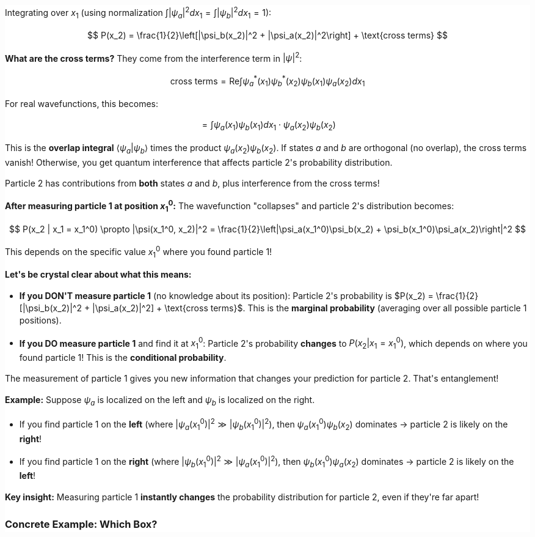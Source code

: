 Integrating over $x_1$ (using normalization $\int |\psi_a|^2 dx_1 = \int |\psi_b|^2 dx_1 = 1$):

$$
P(x_2) = \frac{1}{2}\left[|\psi_b(x_2)|^2 + |\psi_a(x_2)|^2\right] + \text{cross terms}
$$

**What are the cross terms?** They come from the interference term in $|\psi|^2$:

$$
\text{cross terms} = \text{Re}\int \psi_a^*(x_1)\psi_b^*(x_2)\psi_b(x_1)\psi_a(x_2) dx_1
$$

For real wavefunctions, this becomes:

$$
= \int \psi_a(x_1)\psi_b(x_1) dx_1 \cdot \psi_a(x_2)\psi_b(x_2)
$$

This is the **overlap integral** $\langle\psi_a|\psi_b\rangle$ times the product $\psi_a(x_2)\psi_b(x_2)$. If states $a$ and $b$ are orthogonal (no overlap), the cross terms vanish! Otherwise, you get quantum interference that affects particle 2's probability distribution.

Particle 2 has contributions from **both** states $a$ and $b$, plus interference from the cross terms!

**After measuring particle 1 at position $x_1^0$:** The wavefunction "collapses" and particle 2's distribution becomes:

$$
P(x_2 | x_1 = x_1^0) \propto |\psi(x_1^0, x_2)|^2 = \frac{1}{2}\left|\psi_a(x_1^0)\psi_b(x_2) + \psi_b(x_1^0)\psi_a(x_2)\right|^2
$$

This depends on the specific value $x_1^0$ where you found particle 1!

**Let's be crystal clear about what this means:**

- **If you DON'T measure particle 1** (no knowledge about its position): Particle 2's probability is $P(x_2) = \frac{1}{2}[|\psi_b(x_2)|^2 + |\psi_a(x_2)|^2] + \text{cross terms}$. This is the **marginal probability** (averaging over all possible particle 1 positions).

- **If you DO measure particle 1** and find it at $x_1^0$: Particle 2's probability **changes** to $P(x_2|x_1=x_1^0)$, which depends on where you found particle 1! This is the **conditional probability**.

The measurement of particle 1 gives you new information that changes your prediction for particle 2. That's entanglement!

**Example:** Suppose $\psi_a$ is localized on the left and $\psi_b$ is localized on the right.

- If you find particle 1 on the **left** (where $|\psi_a(x_1^0)|^2 \gg |\psi_b(x_1^0)|^2$), then $\psi_a(x_1^0)\psi_b(x_2)$ dominates → particle 2 is likely on the **right**!

- If you find particle 1 on the **right** (where $|\psi_b(x_1^0)|^2 \gg |\psi_a(x_1^0)|^2$), then $\psi_b(x_1^0)\psi_a(x_2)$ dominates → particle 2 is likely on the **left**!

**Key insight:** Measuring particle 1 **instantly changes** the probability distribution for particle 2, even if they're far apart!

### Concrete Example: Which Box?
